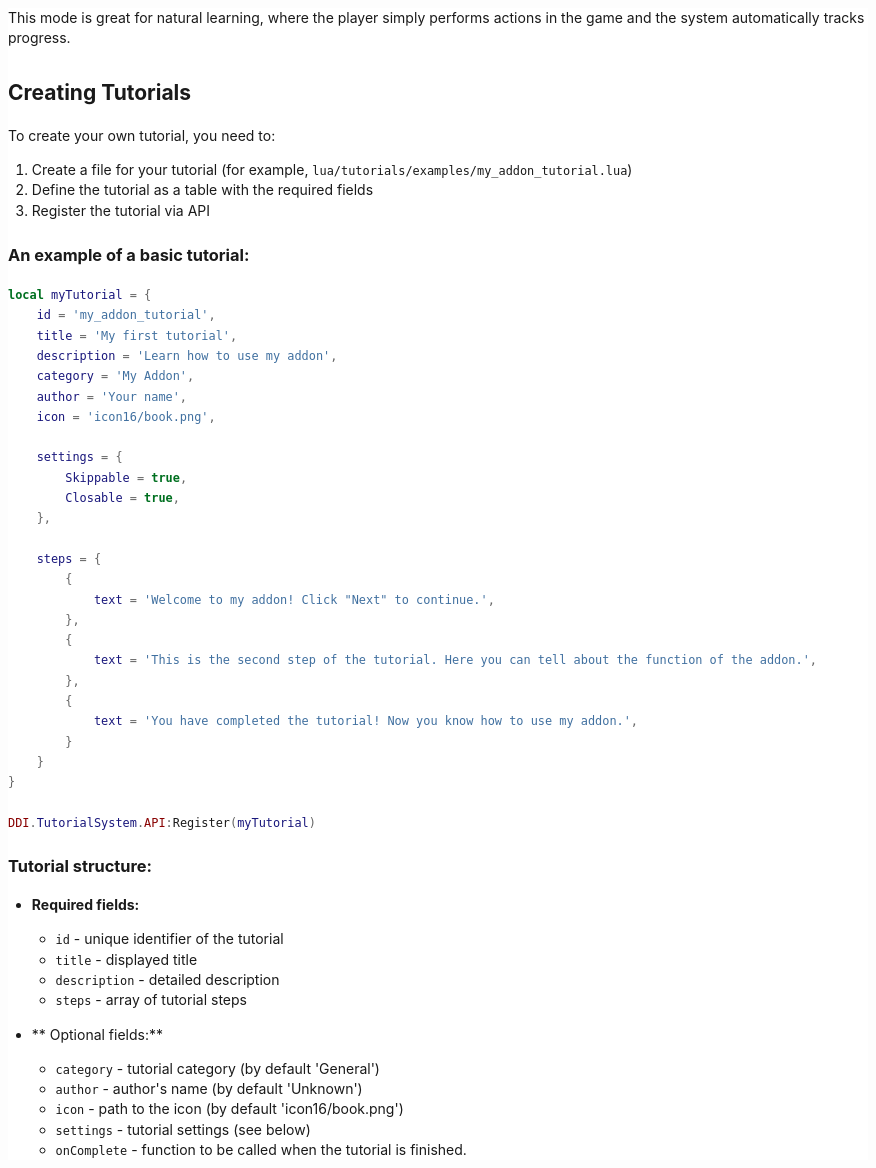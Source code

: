 This mode is great for natural learning, where the player simply performs actions in the game and the system automatically tracks progress.

## Creating Tutorials

To create your own tutorial, you need to:

1. Create a file for your tutorial (for example, `lua/tutorials/examples/my_addon_tutorial.lua`)
2. Define the tutorial as a table with the required fields
3. Register the tutorial via API

### An example of a basic tutorial:

```lua
local myTutorial = {
    id = 'my_addon_tutorial',
    title = 'My first tutorial',
    description = 'Learn how to use my addon',
    category = 'My Addon',
    author = 'Your name',
    icon = 'icon16/book.png',
    
    settings = {
        Skippable = true,
        Closable = true,
    },
    
    steps = {
        {
            text = 'Welcome to my addon! Click "Next" to continue.',
        },
        {
            text = 'This is the second step of the tutorial. Here you can tell about the function of the addon.',
        },
        {
            text = 'You have completed the tutorial! Now you know how to use my addon.',
        }
    }
}

DDI.TutorialSystem.API:Register(myTutorial)
```

### Tutorial structure:

- **Required fields:**
  - `id` - unique identifier of the tutorial
  - `title` - displayed title
  - `description` - detailed description
  - `steps` - array of tutorial steps

- ** Optional fields:**
  - `category` - tutorial category (by default 'General')
  - `author` - author's name (by default 'Unknown')
  - `icon` - path to the icon (by default 'icon16/book.png')
  - `settings` - tutorial settings (see below)
  - `onComplete` - function to be called when the tutorial is finished.
